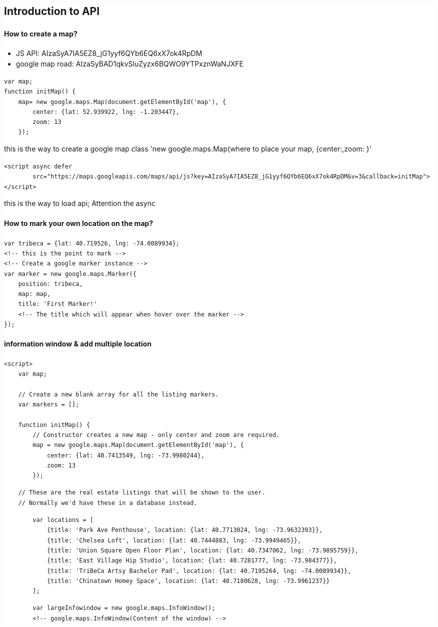 ## Introduction to API
#### How to create a map?
- JS API: AIzaSyA7IA5EZ8_jG1yyf6QYb6EQ6xX7ok4RpDM
- google map road: AIzaSyBAD1qkvSluZyzx6BQWO9YTPxznWaNJXFE
```
var map;
function initMap() {
	map= new google.maps.Map(document.getElementById('map'), {
		center: {lat: 52.939922, lng: -1.203447},
		zoom: 13
	});
```
this is the way to create a google map class
'new google.maps.Map(where to place your map, {center:,zoom: }'
```
<script async defer
		src="https://maps.googleapis.com/maps/api/js?key=AIzaSyA7IA5EZ8_jG1yyf6QYb6EQ6xX7ok4RpDM&v=3&callback=initMap">
</script>
```
this is the way to load api; Attention the async
#### How to mark your own location on the map?
```
var tribeca = {lat: 40.719526, lng: -74.0089934};
<!-- this is the point to mark -->
<!-- Create a google marker instance -->
var marker = new google.maps.Marker({
	position: tribeca,
	map: map,
	title: 'First Marker!'
	<!-- The title which will appear when hover over the marker -->
});
```

#### information window & add multiple location
```
<script>
	var map;

	// Create a new blank array for all the listing markers.
	var markers = [];

	function initMap() {
		// Constructor creates a new map - only center and zoom are required.
		map = new google.maps.Map(document.getElementById('map'), {
			center: {lat: 40.7413549, lng: -73.9980244},
			zoom: 13
		});
```
		// These are the real estate listings that will be shown to the user.
		// Normally we'd have these in a database instead.
```
		var locations = [
			{title: 'Park Ave Penthouse', location: {lat: 40.7713024, lng: -73.9632393}},
			{title: 'Chelsea Loft', location: {lat: 40.7444883, lng: -73.9949465}},
			{title: 'Union Square Open Floor Plan', location: {lat: 40.7347062, lng: -73.9895759}},
			{title: 'East Village Hip Studio', location: {lat: 40.7281777, lng: -73.984377}},
			{title: 'TriBeCa Artsy Bachelor Pad', location: {lat: 40.7195264, lng: -74.0089934}},
			{title: 'Chinatown Homey Space', location: {lat: 40.7180628, lng: -73.9961237}}
		];
```
```
		var largeInfowindow = new google.maps.InfoWindow();
		<!-- google.maps.InfoWindow(Content of the window) -->
```